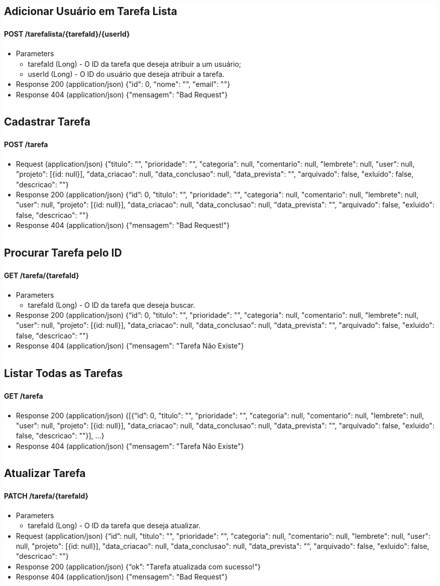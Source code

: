 ## Adicionar Usuário em Tarefa Lista
#### POST /tarefalista/{tarefaId}/{userId}
+ Parameters
	+ tarefaId (Long) - O ID da tarefa que deseja atribuir a um usuário;
	+ userId (Long) - O ID do usuário que deseja atribuir a tarefa.
+ Response 200 (application/json)
	{"id": 0, "nome": "", "email": ""}
+ Response 404 (application/json)
	{"mensagem": "Bad Request"}

## Cadastrar Tarefa
#### POST /tarefa
+ Request (application/json)
	{"titulo": "", "prioridade": "", "categoria": null, "comentario": null, "lembrete": null, "user": null, "projeto": [{id: null}], "data_criacao": null, "data_conclusao": null, "data_prevista": "", "arquivado": false, "exluido": false, "descricao": ""}
+ Response 200 (application/json)
	{“id”: 0, "titulo": "", "prioridade": "", "categoria": null, "comentario": null, "lembrete": null, "user": null, "projeto": [{id: null}], "data_criacao": null, "data_conclusao": null, "data_prevista": "", "arquivado": false, "exluido": false, "descricao": ""}
+ Response 404 (application/json)
	{"mensagem": "Bad Request!"}

## Procurar Tarefa pelo ID
#### GET /tarefa/{tarefaId}
+ Parameters
	+ tarefaId (Long) - O ID da tarefa que deseja buscar.
+ Response 200 (application/json)
	{“id”: 0, "titulo": "", "prioridade": "", "categoria": null, "comentario": null, "lembrete": null, "user": null, "projeto": [{id: null}], "data_criacao": null, "data_conclusao": null, "data_prevista": "", "arquivado": false, "exluido": false, "descricao": ""}
+ Response 404 (application/json)
	{"mensagem": "Tarefa Não Existe"}

## Listar Todas as Tarefas
#### GET /tarefa
+ Response 200 (application/json)
	{[{“id”: 0, "titulo": "", "prioridade": "", "categoria": null, "comentario": null, "lembrete": null, "user": null, "projeto": [{id: null}], "data_criacao": null, "data_conclusao": null, "data_prevista": "", "arquivado": false, "exluido": false, "descricao": ""}], …}
+ Response 404 (application/json)
	{"mensagem": "Tarefa Não Existe"}

## Atualizar Tarefa
#### PATCH /tarefa/{tarefaId}
+ Parameters
	+ tarefaId (Long) - O ID da tarefa que deseja atualizar.
+ Request (application/json)
	{“id”: null, "titulo": "", "prioridade": "", "categoria": null, "comentario": null, "lembrete": null, "user": null, "projeto": [{id: null}], "data_criacao": null, "data_conclusao": null, "data_prevista": "", "arquivado": false, "exluido": false, "descricao": ""}
+ Response 200 (application/json)
	{“ok”: "Tarefa atualizada com sucesso!"}
+ Response 404 (application/json)
	{"mensagem": "Bad Request"}
